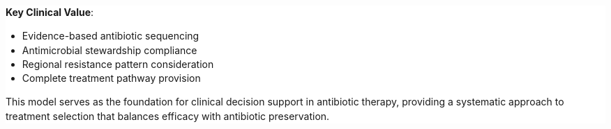 **Key Clinical Value**: 
- Evidence-based antibiotic sequencing
- Antimicrobial stewardship compliance
- Regional resistance pattern consideration
- Complete treatment pathway provision

This model serves as the foundation for clinical decision support in antibiotic therapy, providing a systematic approach to treatment selection that balances efficacy with antibiotic preservation.

